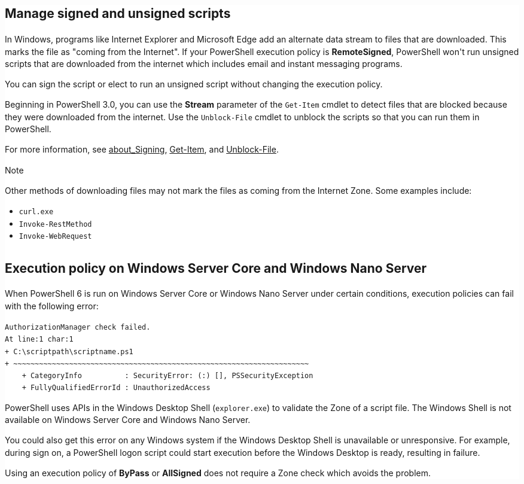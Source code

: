 ## Manage signed and unsigned scripts

In Windows, programs like Internet Explorer and Microsoft Edge add an alternate
data stream to files that are downloaded. This marks the file as "coming from
the Internet". If your PowerShell execution policy is **RemoteSigned**,
PowerShell won't run unsigned scripts that are downloaded from the internet
which includes email and instant messaging programs.

You can sign the script or elect to run an unsigned script without changing the
execution policy.

Beginning in PowerShell 3.0, you can use the **Stream** parameter of the
`Get-Item` cmdlet to detect files that are blocked because they were downloaded
from the internet. Use the `Unblock-File` cmdlet to unblock the scripts so that
you can run them in PowerShell.

For more information, see [about_Signing](about_Signing.md), [Get-Item](xref:Microsoft.PowerShell.Management.Get-Item),
and [Unblock-File](xref:Microsoft.PowerShell.Utility.Unblock-File).

> [!NOTE]
> Other methods of downloading files may not mark the files as coming from the
> Internet Zone. Some examples include:
>
> - `curl.exe`
> - `Invoke-RestMethod`
> - `Invoke-WebRequest`

## Execution policy on Windows Server Core and Windows Nano Server

When PowerShell 6 is run on Windows Server Core or Windows Nano Server under
certain conditions, execution policies can fail with the following error:

```Output
AuthorizationManager check failed.
At line:1 char:1
+ C:\scriptpath\scriptname.ps1
+ ~~~~~~~~~~~~~~~~~~~~~~~~~~~~~~~~~~~~~~~~~~~~~~~~~~~~~~~~~~~~~~~~~~~~~
    + CategoryInfo          : SecurityError: (:) [], PSSecurityException
    + FullyQualifiedErrorId : UnauthorizedAccess
```

PowerShell uses APIs in the Windows Desktop Shell (`explorer.exe`) to validate
the Zone of a script file. The Windows Shell is not available on Windows Server
Core and Windows Nano Server.

You could also get this error on any Windows system if the Windows Desktop
Shell is unavailable or unresponsive. For example, during sign on, a PowerShell
logon script could start execution before the Windows Desktop is ready,
resulting in failure.

Using an execution policy of **ByPass** or **AllSigned** does not require a
Zone check which avoids the problem.
